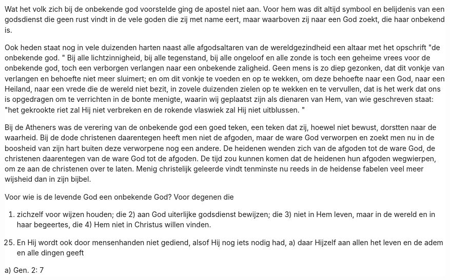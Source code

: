 Wat het volk zich bij de onbekende god voorstelde ging de apostel niet aan. Voor hem was dit altijd symbool en belijdenis van een godsdienst die geen rust vindt in de vele goden die zij met name eert, maar waarboven zij naar een God zoekt, die haar onbekend is.

Ook heden staat nog in vele duizenden harten naast alle afgodsaltaren van de wereldgezindheid een altaar met het opschrift "de onbekende god. " Bij alle lichtzinnigheid, bij alle tegenstand, bij alle ongeloof en alle zonde is toch een geheime vrees voor de onbekende god, toch een verborgen verlangen naar een onbekende zaligheid. Geen mens is zo diep gezonken, dat dit vonkje van verlangen en behoefte niet meer sluimert; en om dit vonkje te voeden en op te wekken, om deze behoefte naar een God, naar een Heiland, naar een vrede die de wereld niet bezit, in zovele duizenden zielen op te wekken en te vervullen, dat is het werk dat ons is opgedragen om te verrichten in de bonte menigte, waarin wij geplaatst zijn als dienaren van Hem, van wie geschreven staat: "het gekrookte riet zal Hij niet verbreken en de rokende vlaswiek zal Hij niet uitblussen. "

Bij de Atheners was de verering van de onbekende god een goed teken, een teken dat zij, hoewel niet bewust, dorstten naar de waarheid. Bij de dode christenen daarentegen heeft men niet de afgoden, maar de ware God verworpen en zoekt men nu in de boosheid van zijn hart buiten deze verworpene nog een andere. De heidenen wenden zich van de afgoden tot de ware God, de christenen daarentegen van de ware God tot de afgoden. De tijd zou kunnen komen dat de heidenen hun afgoden wegwierpen, om ze aan de christenen over te laten. Menig christelijk geleerde vindt tenminste nu reeds in de heidense fabelen veel meer wijsheid dan in zijn bijbel.

Voor wie is de levende God een onbekende God? Voor degenen die
1) zichzelf voor wijzen houden; die 2) aan God uiterlijke godsdienst bewijzen; die 3) niet in Hem leven, maar in de wereld en in haar begeertes, die 4) Hem niet in Christus willen vinden.

25. En Hij wordt ook door mensenhanden niet gediend, alsof Hij nog iets nodig had, a) daar Hijzelf aan allen het leven en de adem en alle dingen geeft

a) Gen. 2: 7
